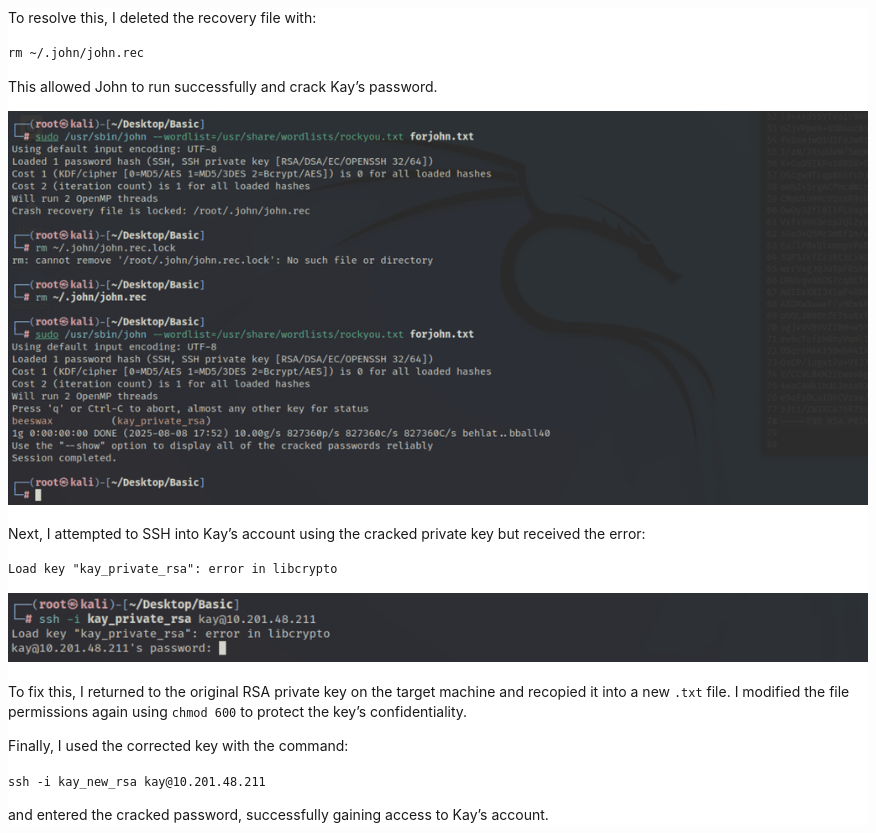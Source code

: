 To resolve this, I deleted the recovery file with:
```
rm ~/.john/john.rec
```

This allowed John to run successfully and crack Kay’s password.

![Alt text](https://github.com/chaiexe/TryHackMe-Write-ups/blob/main/Red-Team/Basic-Pentesting/Images/Screenshot%2019.png)

Next, I attempted to SSH into Kay’s account using the cracked private key but received the error:
```
Load key "kay_private_rsa": error in libcrypto
```

![Alt text](https://github.com/chaiexe/TryHackMe-Write-ups/blob/main/Red-Team/Basic-Pentesting/Images/Screenshot%2020.png)

To fix this, I returned to the original RSA private key on the target machine and recopied it into a new `.txt` file. I modified the file permissions again using `chmod 600` to protect the key’s confidentiality.

Finally, I used the corrected key with the command:
```
ssh -i kay_new_rsa kay@10.201.48.211
```

and entered the cracked password, successfully gaining access to Kay’s account.
